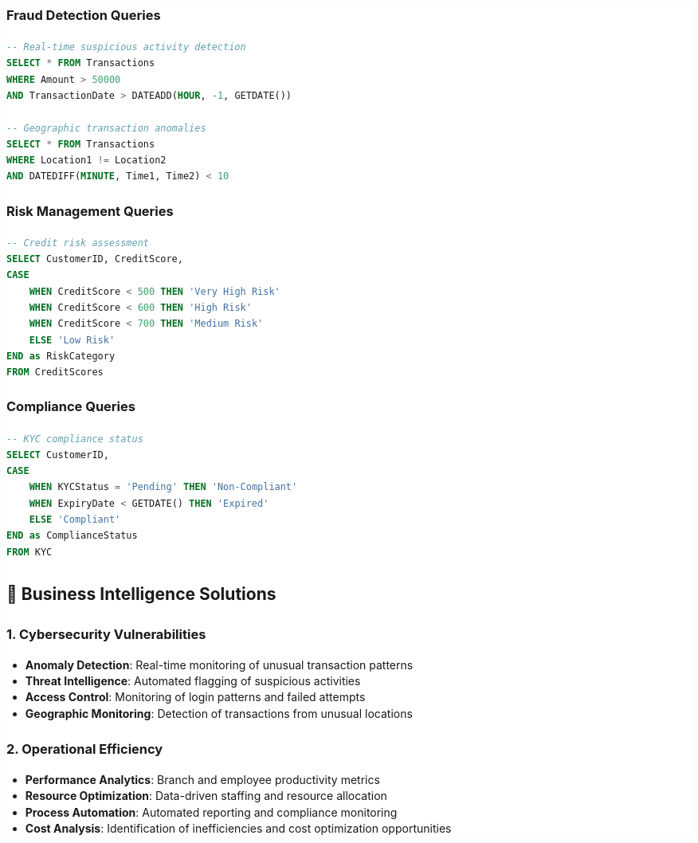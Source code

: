 ### Fraud Detection Queries
```sql
-- Real-time suspicious activity detection
SELECT * FROM Transactions 
WHERE Amount > 50000 
AND TransactionDate > DATEADD(HOUR, -1, GETDATE())

-- Geographic transaction anomalies
SELECT * FROM Transactions 
WHERE Location1 != Location2 
AND DATEDIFF(MINUTE, Time1, Time2) < 10
```

### Risk Management Queries
```sql
-- Credit risk assessment
SELECT CustomerID, CreditScore,
CASE 
    WHEN CreditScore < 500 THEN 'Very High Risk'
    WHEN CreditScore < 600 THEN 'High Risk'
    WHEN CreditScore < 700 THEN 'Medium Risk'
    ELSE 'Low Risk'
END as RiskCategory
FROM CreditScores
```

### Compliance Queries
```sql
-- KYC compliance status
SELECT CustomerID, 
CASE 
    WHEN KYCStatus = 'Pending' THEN 'Non-Compliant'
    WHEN ExpiryDate < GETDATE() THEN 'Expired'
    ELSE 'Compliant'
END as ComplianceStatus
FROM KYC
```

## 🎯 Business Intelligence Solutions

### 1. Cybersecurity Vulnerabilities
- **Anomaly Detection**: Real-time monitoring of unusual transaction patterns
- **Threat Intelligence**: Automated flagging of suspicious activities
- **Access Control**: Monitoring of login patterns and failed attempts
- **Geographic Monitoring**: Detection of transactions from unusual locations

### 2. Operational Efficiency
- **Performance Analytics**: Branch and employee productivity metrics
- **Resource Optimization**: Data-driven staffing and resource allocation
- **Process Automation**: Automated reporting and compliance monitoring
- **Cost Analysis**: Identification of inefficiencies and cost optimization opportunities
